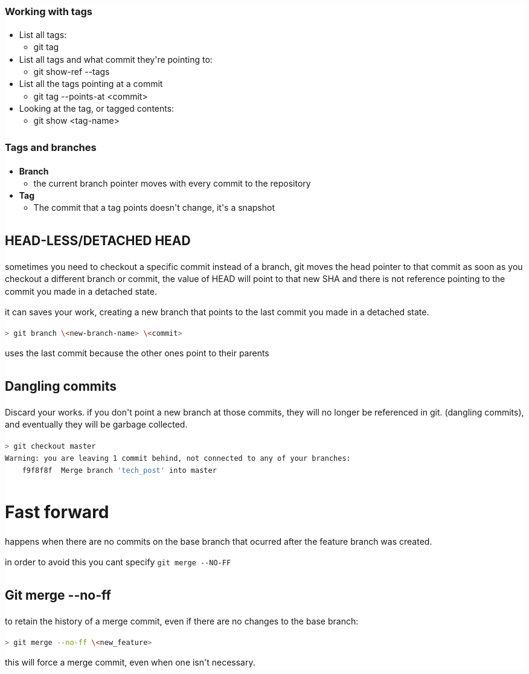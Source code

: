 ### Working with tags
- List all tags:
    - git tag
- List all tags and what commit they're pointing to:
    - git show-ref --tags
- List all the tags pointing at a commit
    - git tag --points-at \<commit>
- Looking at the tag, or tagged contents:
    - git show \<tag-name>

### Tags and branches
- **Branch**
    - the current branch pointer moves with every commit to the repository
- **Tag**
    - The commit that a tag points doesn't change, it's a snapshot

## HEAD-LESS/DETACHED HEAD
sometimes you need to checkout a specific commit instead of a branch, git moves the head pointer to that commit as soon as you checkout a different branch or commit, the value of HEAD will point to that new SHA and there is not reference pointing to the commit you made in a detached state.

it can saves your work, creating a new branch that points to the last commit you made in a detached state. 
``` bash
> git branch \<new-branch-name> \<commit>
```
uses the last commit because the other ones point to their parents

## Dangling commits
Discard your works. if you don't point a new branch at those commits, they will no longer be referenced in git. (dangling commits), and eventually they will be garbage collected.

``` bash
> git checkout master
Warning: you are leaving 1 commit behind, not connected to any of your branches:
    f9f8f8f  Merge branch 'tech_post' into master
```

# Fast forward
happens when there are no commits on the base branch that ocurred after the feature branch was created.

in order to avoid this you cant specify `git merge --NO-FF`

## Git merge --no-ff

to retain the history of a merge commit, even if there are no changes to the base branch:

``` bash
> git merge --no-ff \<new_feature>
```
this will force a merge commit, even when one isn't necessary.
